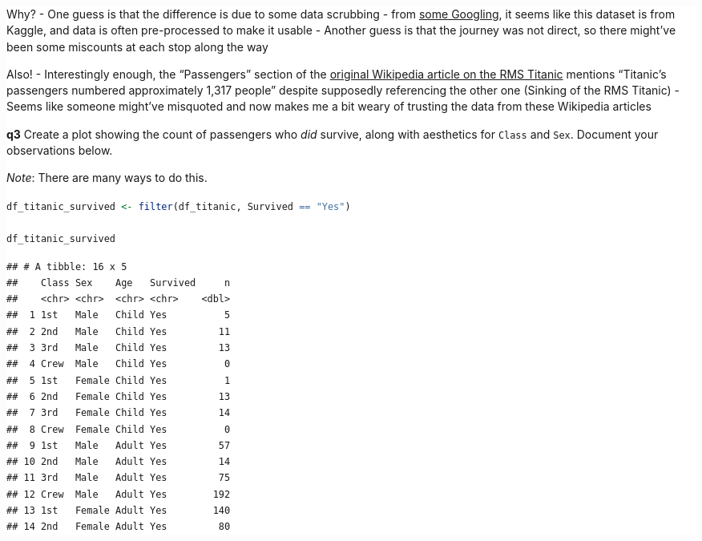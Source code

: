 Why? - One guess is that the difference is due to some data scrubbing -
from [some
Googling](https://www.codementor.io/@innat_2k14/titanic-kaggle-machine-learning-from-disaster-part-1-10gbvqzguc),
it seems like this dataset is from Kaggle, and data is often
pre-processed to make it usable - Another guess is that the journey was
not direct, so there might’ve been some miscounts at each stop along the
way

Also\! - Interestingly enough, the “Passengers” section of the [original
Wikipedia article on the RMS
Titanic](https://en.wikipedia.org/wiki/RMS_Titanic#Passengers) mentions
“Titanic’s passengers numbered approximately 1,317 people” despite
supposedly referencing the other one (Sinking of the RMS Titanic) -
Seems like someone might’ve misquoted and now makes me a bit weary of
trusting the data from these Wikipedia articles

**q3** Create a plot showing the count of passengers who *did* survive,
along with aesthetics for `Class` and `Sex`. Document your observations
below.

*Note*: There are many ways to do this.

``` r
df_titanic_survived <- filter(df_titanic, Survived == "Yes")

df_titanic_survived
```

    ## # A tibble: 16 x 5
    ##    Class Sex    Age   Survived     n
    ##    <chr> <chr>  <chr> <chr>    <dbl>
    ##  1 1st   Male   Child Yes          5
    ##  2 2nd   Male   Child Yes         11
    ##  3 3rd   Male   Child Yes         13
    ##  4 Crew  Male   Child Yes          0
    ##  5 1st   Female Child Yes          1
    ##  6 2nd   Female Child Yes         13
    ##  7 3rd   Female Child Yes         14
    ##  8 Crew  Female Child Yes          0
    ##  9 1st   Male   Adult Yes         57
    ## 10 2nd   Male   Adult Yes         14
    ## 11 3rd   Male   Adult Yes         75
    ## 12 Crew  Male   Adult Yes        192
    ## 13 1st   Female Adult Yes        140
    ## 14 2nd   Female Adult Yes         80
